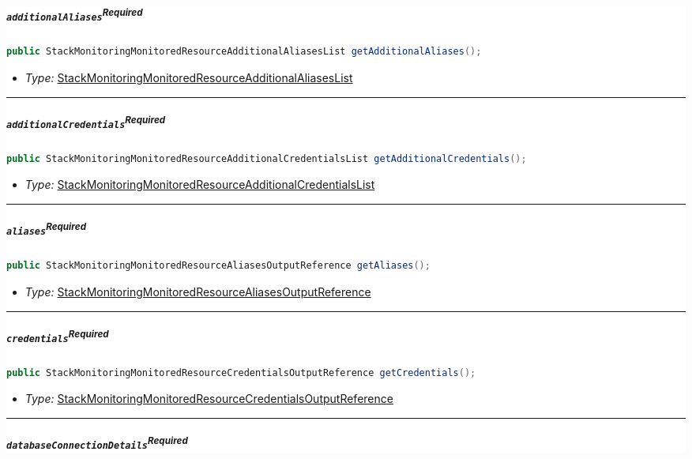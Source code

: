 ##### `additionalAliases`<sup>Required</sup> <a name="additionalAliases" id="rhizo-co-terraform-provider-oci.stackMonitoringMonitoredResource.StackMonitoringMonitoredResource.property.additionalAliases"></a>

```java
public StackMonitoringMonitoredResourceAdditionalAliasesList getAdditionalAliases();
```

- *Type:* <a href="#rhizo-co-terraform-provider-oci.stackMonitoringMonitoredResource.StackMonitoringMonitoredResourceAdditionalAliasesList">StackMonitoringMonitoredResourceAdditionalAliasesList</a>

---

##### `additionalCredentials`<sup>Required</sup> <a name="additionalCredentials" id="rhizo-co-terraform-provider-oci.stackMonitoringMonitoredResource.StackMonitoringMonitoredResource.property.additionalCredentials"></a>

```java
public StackMonitoringMonitoredResourceAdditionalCredentialsList getAdditionalCredentials();
```

- *Type:* <a href="#rhizo-co-terraform-provider-oci.stackMonitoringMonitoredResource.StackMonitoringMonitoredResourceAdditionalCredentialsList">StackMonitoringMonitoredResourceAdditionalCredentialsList</a>

---

##### `aliases`<sup>Required</sup> <a name="aliases" id="rhizo-co-terraform-provider-oci.stackMonitoringMonitoredResource.StackMonitoringMonitoredResource.property.aliases"></a>

```java
public StackMonitoringMonitoredResourceAliasesOutputReference getAliases();
```

- *Type:* <a href="#rhizo-co-terraform-provider-oci.stackMonitoringMonitoredResource.StackMonitoringMonitoredResourceAliasesOutputReference">StackMonitoringMonitoredResourceAliasesOutputReference</a>

---

##### `credentials`<sup>Required</sup> <a name="credentials" id="rhizo-co-terraform-provider-oci.stackMonitoringMonitoredResource.StackMonitoringMonitoredResource.property.credentials"></a>

```java
public StackMonitoringMonitoredResourceCredentialsOutputReference getCredentials();
```

- *Type:* <a href="#rhizo-co-terraform-provider-oci.stackMonitoringMonitoredResource.StackMonitoringMonitoredResourceCredentialsOutputReference">StackMonitoringMonitoredResourceCredentialsOutputReference</a>

---

##### `databaseConnectionDetails`<sup>Required</sup> <a name="databaseConnectionDetails" id="rhizo-co-terraform-provider-oci.stackMonitoringMonitoredResource.StackMonitoringMonitoredResource.property.databaseConnectionDetails"></a>
